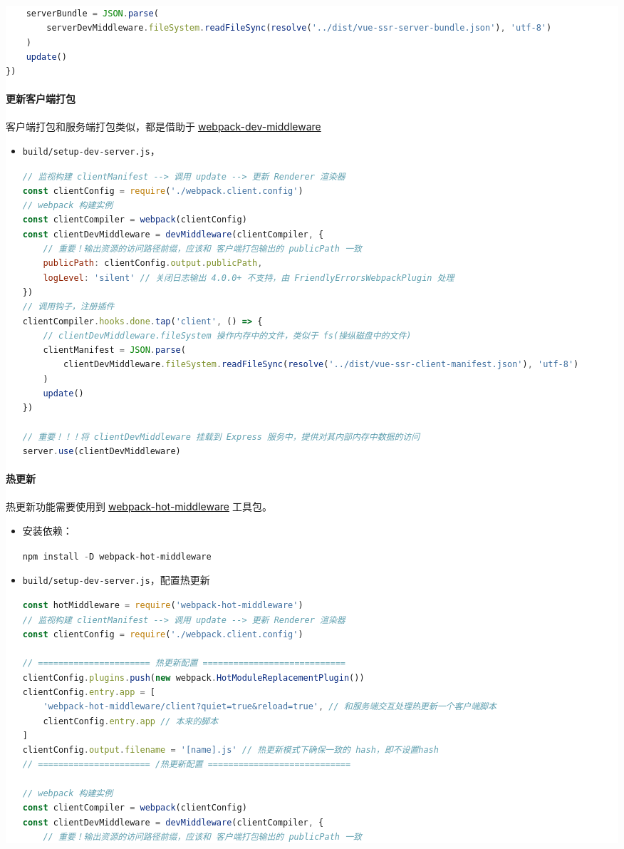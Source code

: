   ```js
      serverBundle = JSON.parse(    
          serverDevMiddleware.fileSystem.readFileSync(resolve('../dist/vue-ssr-server-bundle.json'), 'utf-8')
      )
      update()
  })
  ```

#### 更新客户端打包

客户端打包和服务端打包类似，都是借助于 [webpack-dev-middleware](https://github.com/webpack/webpack-dev-middleware) 

* `build/setup-dev-server.js`，

  ```js
  // 监视构建 clientManifest --> 调用 update --> 更新 Renderer 渲染器
  const clientConfig = require('./webpack.client.config')
  // webpack 构建实例
  const clientCompiler = webpack(clientConfig)
  const clientDevMiddleware = devMiddleware(clientCompiler, {
      // 重要！输出资源的访问路径前缀，应该和 客户端打包输出的 publicPath 一致
      publicPath: clientConfig.output.publicPath,
      logLevel: 'silent' // 关闭日志输出 4.0.0+ 不支持，由 FriendlyErrorsWebpackPlugin 处理
  })
  // 调用钩子，注册插件 
  clientCompiler.hooks.done.tap('client', () => {    
      // clientDevMiddleware.fileSystem 操作内存中的文件，类似于 fs(操纵磁盘中的文件)
      clientManifest = JSON.parse(
          clientDevMiddleware.fileSystem.readFileSync(resolve('../dist/vue-ssr-client-manifest.json'), 'utf-8')
      )
      update()
  })
  
  // 重要！！！将 clientDevMiddleware 挂载到 Express 服务中，提供对其内部内存中数据的访问
  server.use(clientDevMiddleware)
  ```

#### 热更新
热更新功能需要使用到 [webpack-hot-middleware](https://github.com/webpack-contrib/webpack-hot-middleware) 工具包。 

* 安装依赖：

  ```powershell
  npm install -D webpack-hot-middleware
  ```

* `build/setup-dev-server.js`，配置热更新

  ```js
  const hotMiddleware = require('webpack-hot-middleware')
  // 监视构建 clientManifest --> 调用 update --> 更新 Renderer 渲染器
  const clientConfig = require('./webpack.client.config')
  
  // ====================== 热更新配置 ============================
  clientConfig.plugins.push(new webpack.HotModuleReplacementPlugin())
  clientConfig.entry.app = [
      'webpack-hot-middleware/client?quiet=true&reload=true', // 和服务端交互处理热更新一个客户端脚本
      clientConfig.entry.app // 本来的脚本
  ]
  clientConfig.output.filename = '[name].js' // 热更新模式下确保一致的 hash，即不设置hash
  // ====================== /热更新配置 ============================
  
  // webpack 构建实例
  const clientCompiler = webpack(clientConfig)
  const clientDevMiddleware = devMiddleware(clientCompiler, {
      // 重要！输出资源的访问路径前缀，应该和 客户端打包输出的 publicPath 一致
  ```